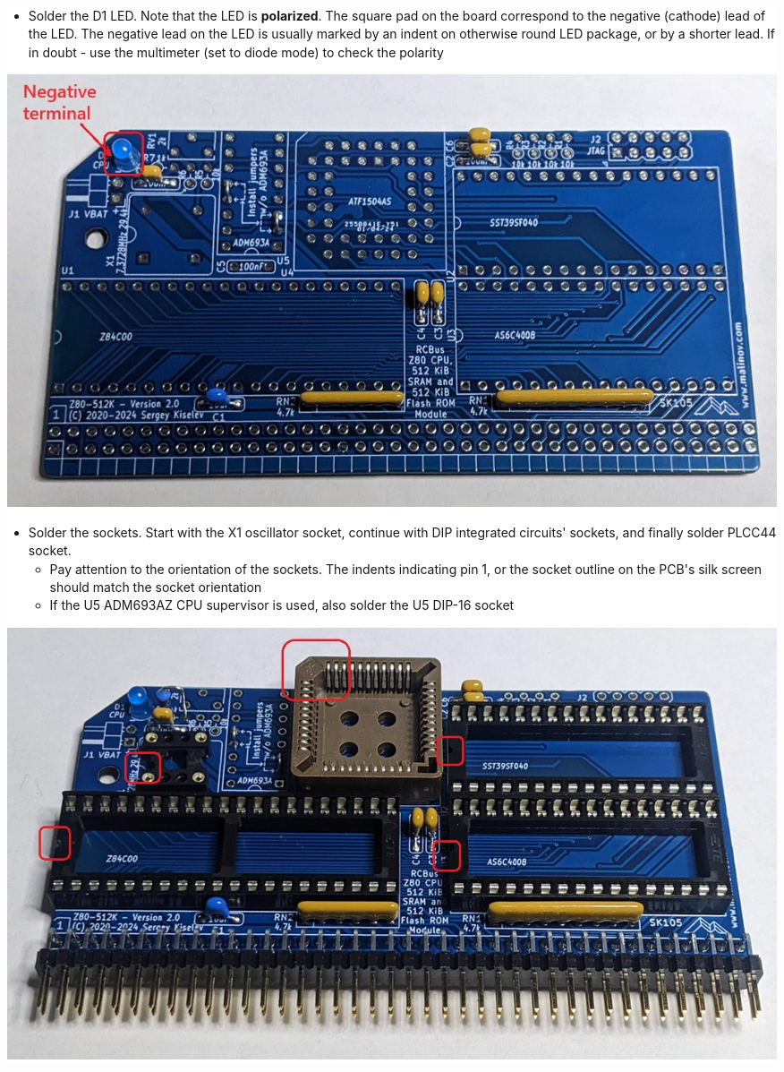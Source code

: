 * Solder the D1 LED. Note that the LED is __polarized__. The square pad on the board correspond to the negative (cathode) lead of the LED. The negative lead on the LED is usually marked by an indent on otherwise round LED package, or by a shorter lead. If in doubt - use the multimeter (set to diode mode) to check the polarity
    
![LED](images/Assembly_Steps-04-LED-2.0.jpg)

* Solder the sockets. Start with the X1 oscillator socket, continue with DIP integrated circuits' sockets, and finally solder PLCC44 socket.
  * Pay attention to the orientation of the sockets. The indents indicating pin 1, or the socket outline on the PCB's silk screen should match the socket orientation
  * If the U5 ADM693AZ CPU supervisor is used, also solder the U5 DIP-16 socket

![Sockets](images/Assembly_Steps-05-Sockets-2.0.jpg)
